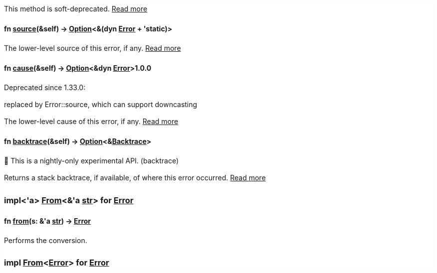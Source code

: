 This method is soft-deprecated. [Read more](https://doc.rust-lang.org/nightly/std/error/trait.Error.html#method.description)

#### <span>fn [source](https://doc.rust-lang.org/nightly/std/error/trait.Error.html#method.source)(&self) -&gt; [Option](https://doc.rust-lang.org/nightly/core/option/enum.Option.html "enum core::option::Option")&lt;&(dyn [Error](https://doc.rust-lang.org/nightly/std/error/trait.Error.html "trait std::error::Error") + 'static)&gt;</span>

The lower-level source of this error, if any. [Read more](https://doc.rust-lang.org/nightly/std/error/trait.Error.html#method.source)

#### <span>fn [cause](https://doc.rust-lang.org/nightly/std/error/trait.Error.html#method.cause)(&self) -&gt; [Option](https://doc.rust-lang.org/nightly/core/option/enum.Option.html "enum core::option::Option")&lt;&dyn [Error](https://doc.rust-lang.org/nightly/std/error/trait.Error.html "trait std::error::Error")&gt;</span>1.0.0

Deprecated since 1.33.0:

replaced by Error::source, which can support downcasting

The lower-level cause of this error, if any. [Read more](https://doc.rust-lang.org/nightly/std/error/trait.Error.html#method.cause)

#### <span>fn [backtrace](https://doc.rust-lang.org/nightly/std/error/trait.Error.html#method.backtrace)(&self) -&gt; [Option](https://doc.rust-lang.org/nightly/core/option/enum.Option.html "enum core::option::Option")&lt;&[Backtrace](https://doc.rust-lang.org/nightly/std/backtrace/struct.Backtrace.html "struct std::backtrace::Backtrace")&gt;</span>

🔬 This is a nightly-only experimental API. (<span>backtrace</span>)

Returns a stack backtrace, if available, of where this error occurred. [Read more](https://doc.rust-lang.org/nightly/std/error/trait.Error.html#method.backtrace)

### <span>impl&lt;'a&gt; [From](https://doc.rust-lang.org/nightly/core/convert/trait.From.html "trait core::convert::From")&lt;&'a [str](https://doc.rust-lang.org/nightly/std/primitive.str.html)&gt; for [Error](/docs/api/rust/tauri\_api/../tauri\_api/struct.Error.html "struct tauri\_api::Error")</span>

#### <span>fn [from](https://doc.rust-lang.org/nightly/core/convert/trait.From.html#tymethod.from)(s: &'a [str](https://doc.rust-lang.org/nightly/std/primitive.str.html)) -&gt; [Error](/docs/api/rust/tauri\_api/../tauri\_api/struct.Error.html "struct tauri\_api::Error")</span>

Performs the conversion.

### <span>impl [From](https://doc.rust-lang.org/nightly/core/convert/trait.From.html "trait core::convert::From")&lt;[Error](https://doc.rust-lang.org/nightly/std/io/error/struct.Error.html "struct std::io::error::Error")&gt; for [Error](/docs/api/rust/tauri\_api/../tauri\_api/struct.Error.html "struct tauri\_api::Error")</span>
